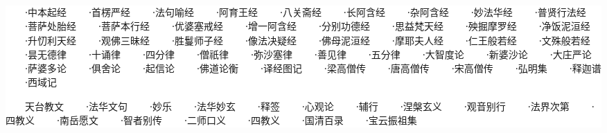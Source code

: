 　　·中本起经
　　·首楞严经
　　·法句喻经
　　·阿育王经
　　·八关斋经
　　·长阿含经
　　·杂阿含经
　　·妙法华经
　　·普贤行法经
　　·菩萨处胎经
　　·菩萨本行经
　　·优婆塞戒经
　　·增一阿含经
　　·分别功德经
　　·思益梵天经
　　·殃掘摩罗经
　　·净饭泥洹经
　　·升忉利天经
　　·观佛三昧经
　　·胜鬘师子经
　　·像法决疑经
　　·佛母泥洹经
　　·摩耶夫人经
　　·仁王般若经
　　·文殊般若经
　　·昙无德律
　　·十诵律
　　·四分律
　　·僧祇律
　　·弥沙塞律
　　·善见律
　　·五分律
　　·大智度论
　　·新婆沙论
　　·大庄严论
　　·萨婆多论
　　·俱舍论
　　·起信论
　　·佛道论衡
　　·译经图记
　　·梁高僧传
　　·唐高僧传
　　·宋高僧传
　　·弘明集
　　·释迦谱
　　·西域记

　　天台教文
　　·法华文句
　　·妙乐
　　·法华妙玄
　　·释签
　　·心观论
　　·辅行
　　·涅槃玄义
　　·观音别行
　　·法界次第
　　·四教义
　　·南岳愿文
　　·智者别传
　　·二师口义
　　·四教义
　　·国清百录
　　·宝云振祖集